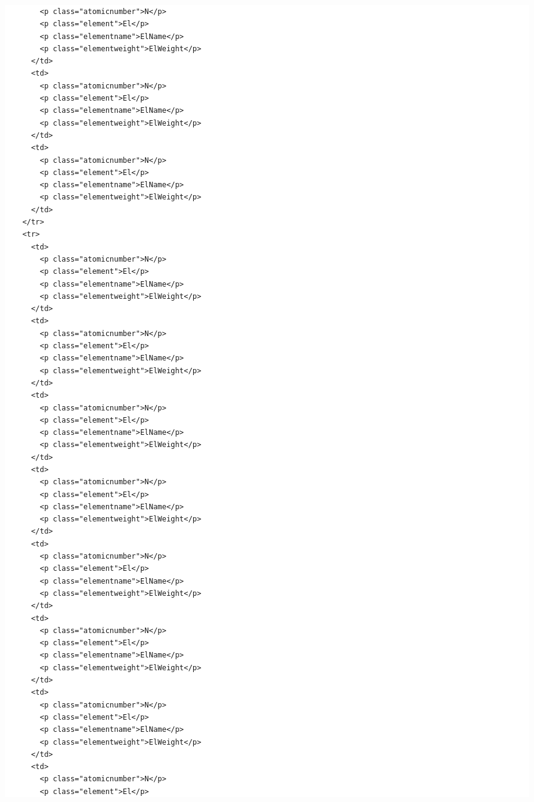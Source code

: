             <p class="atomicnumber">N</p>
            <p class="element">El</p>
            <p class="elementname">ElName</p>
            <p class="elementweight">ElWeight</p>            
          </td>
          <td>
            <p class="atomicnumber">N</p>
            <p class="element">El</p>
            <p class="elementname">ElName</p>
            <p class="elementweight">ElWeight</p>            
          </td>
          <td>
            <p class="atomicnumber">N</p>
            <p class="element">El</p>
            <p class="elementname">ElName</p>
            <p class="elementweight">ElWeight</p>            
          </td>
        </tr>
        <tr>
          <td>
            <p class="atomicnumber">N</p>
            <p class="element">El</p>
            <p class="elementname">ElName</p>
            <p class="elementweight">ElWeight</p>            
          </td>
          <td>
            <p class="atomicnumber">N</p>
            <p class="element">El</p>
            <p class="elementname">ElName</p>
            <p class="elementweight">ElWeight</p>            
          </td>
          <td>
            <p class="atomicnumber">N</p>
            <p class="element">El</p>
            <p class="elementname">ElName</p>
            <p class="elementweight">ElWeight</p>            
          </td>
          <td>
            <p class="atomicnumber">N</p>
            <p class="element">El</p>
            <p class="elementname">ElName</p>
            <p class="elementweight">ElWeight</p>            
          </td>
          <td>
            <p class="atomicnumber">N</p>
            <p class="element">El</p>
            <p class="elementname">ElName</p>
            <p class="elementweight">ElWeight</p>            
          </td>
          <td>
            <p class="atomicnumber">N</p>
            <p class="element">El</p>
            <p class="elementname">ElName</p>
            <p class="elementweight">ElWeight</p>            
          </td>
          <td>
            <p class="atomicnumber">N</p>
            <p class="element">El</p>
            <p class="elementname">ElName</p>
            <p class="elementweight">ElWeight</p>            
          </td>
          <td>
            <p class="atomicnumber">N</p>
            <p class="element">El</p>